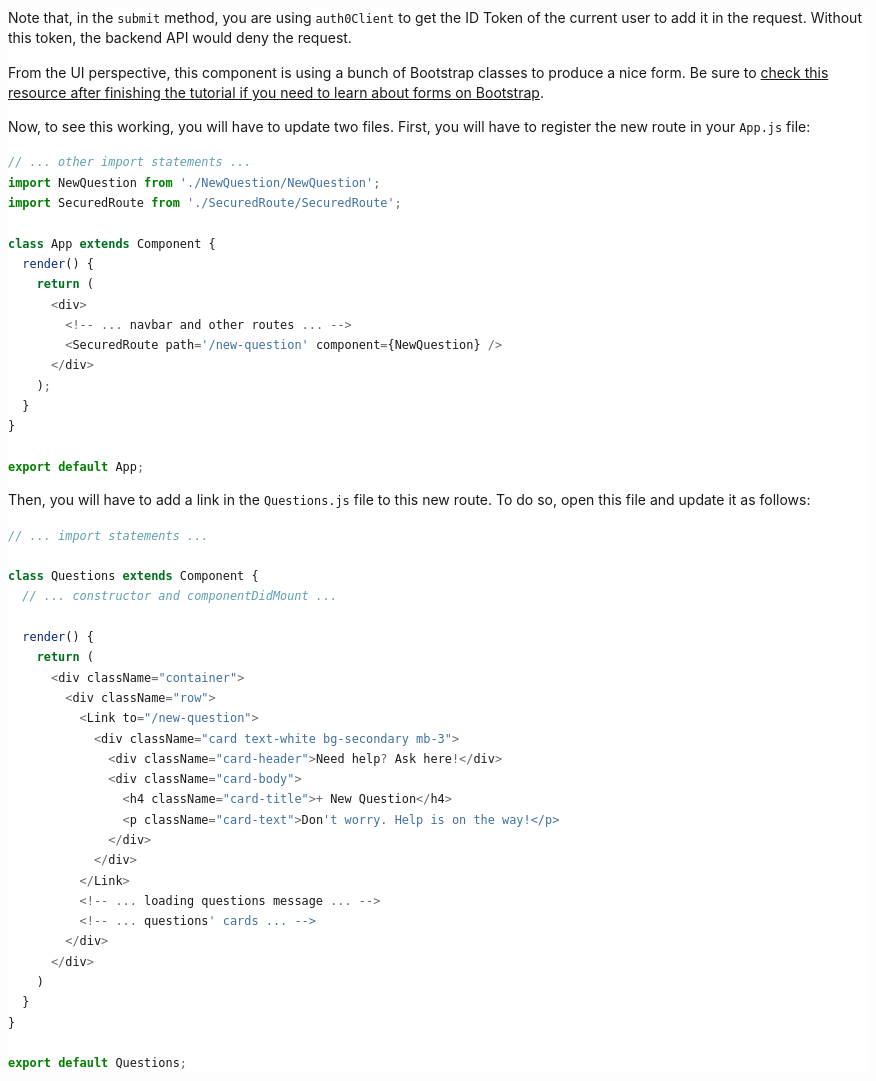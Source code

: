Note that, in the `submit` method, you are using `auth0Client` to get the ID Token of the current user to add it in the request. Without this token, the backend API would deny the request.

From the UI perspective, this component is using a bunch of Bootstrap classes to produce a nice form. Be sure to [check this resource after finishing the tutorial if you need to learn about forms on Bootstrap](https://getbootstrap.com/docs/4.1/components/forms/).

Now, to see this working, you will have to update two files. First, you will have to register the new route in your `App.js` file:

```js
// ... other import statements ...
import NewQuestion from './NewQuestion/NewQuestion';
import SecuredRoute from './SecuredRoute/SecuredRoute';

class App extends Component {
  render() {
    return (
      <div>
        <!-- ... navbar and other routes ... -->
        <SecuredRoute path='/new-question' component={NewQuestion} />
      </div>
    );
  }
}

export default App;
```

Then, you will have to add a link in the `Questions.js` file to this new route. To do so, open this file and update it as follows:

```js
// ... import statements ...

class Questions extends Component {
  // ... constructor and componentDidMount ...

  render() {
    return (
      <div className="container">
        <div className="row">
          <Link to="/new-question">
            <div className="card text-white bg-secondary mb-3">
              <div className="card-header">Need help? Ask here!</div>
              <div className="card-body">
                <h4 className="card-title">+ New Question</h4>
                <p className="card-text">Don't worry. Help is on the way!</p>
              </div>
            </div>
          </Link>
          <!-- ... loading questions message ... -->
          <!-- ... questions' cards ... -->
        </div>
      </div>
    )
  }
}

export default Questions;
```

